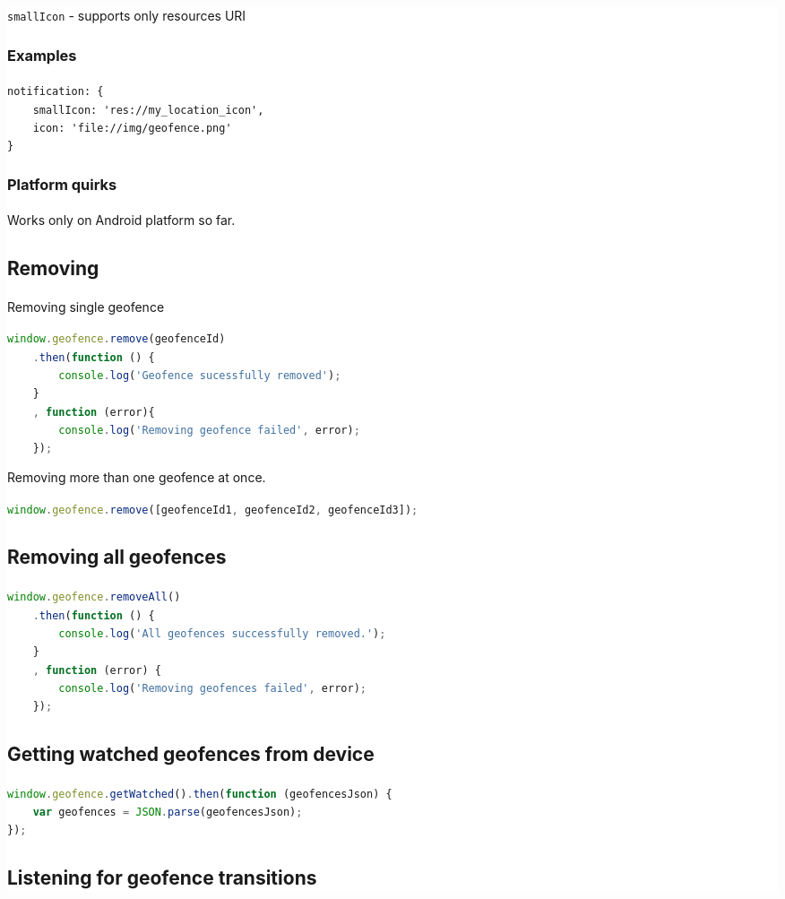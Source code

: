 `smallIcon` - supports only resources URI

### Examples

```
notification: {
    smallIcon: 'res://my_location_icon',
    icon: 'file://img/geofence.png'
}
```

### Platform quirks

Works only on Android platform so far.

## Removing

Removing single geofence
```javascript
window.geofence.remove(geofenceId)
    .then(function () {
        console.log('Geofence sucessfully removed');
    }
    , function (error){
        console.log('Removing geofence failed', error);
    });
```
Removing more than one geofence at once.
```javascript
window.geofence.remove([geofenceId1, geofenceId2, geofenceId3]);
```

## Removing all geofences

```javascript
window.geofence.removeAll()
    .then(function () {
        console.log('All geofences successfully removed.');
    }
    , function (error) {
        console.log('Removing geofences failed', error);
    });
```

## Getting watched geofences from device

```javascript
window.geofence.getWatched().then(function (geofencesJson) {
    var geofences = JSON.parse(geofencesJson);
});
```

## Listening for geofence transitions
